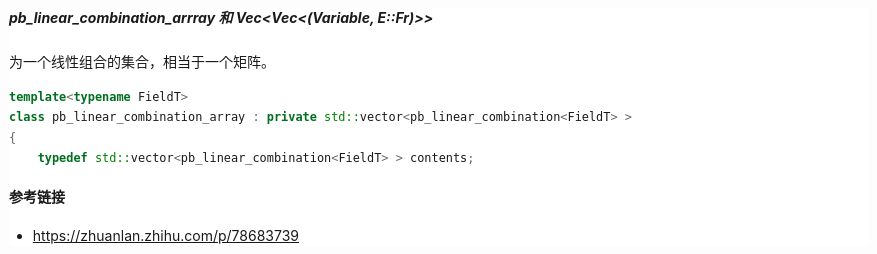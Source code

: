 
##### pb_linear_combination_arrray 和 Vec<Vec\<(Variable, E::Fr)\>>

为一个线性组合的集合，相当于一个矩阵。

```c++
template<typename FieldT>
class pb_linear_combination_array : private std::vector<pb_linear_combination<FieldT> >
{
    typedef std::vector<pb_linear_combination<FieldT> > contents;
```







#### 参考链接

* https://zhuanlan.zhihu.com/p/78683739